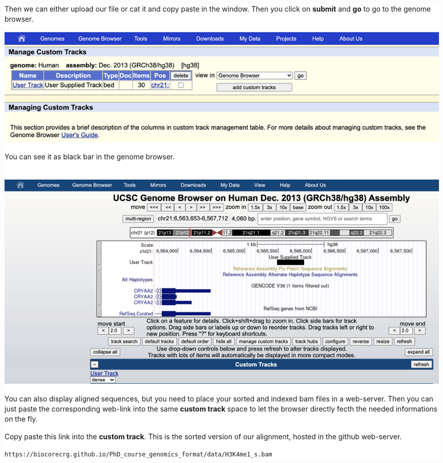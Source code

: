 Then we can either upload our file or cat it and copy paste in the window. Then you click on **submit** and **go** to go to the genome browser.
<br>

<img src="images/submit_gb.png" width="900"/>

You can see it as black bar in the genome browser.

<br>

<img src="images/peaks_gb.png" width="900"/>

You can also display aligned sequences, but you need to place your sorted and indexed bam files in a web-server. Then you can just paste the corresponding web-link into the same **custom track** space to let the browser directly fecth the needed informations on the fly.

Copy paste this link into the **custom track**. This is the sorted version of our alignment, hosted in the github web-server.

```{bash}
https://biocorecrg.github.io/PhD_course_genomics_format/data/H3K4me1_s.bam
```
